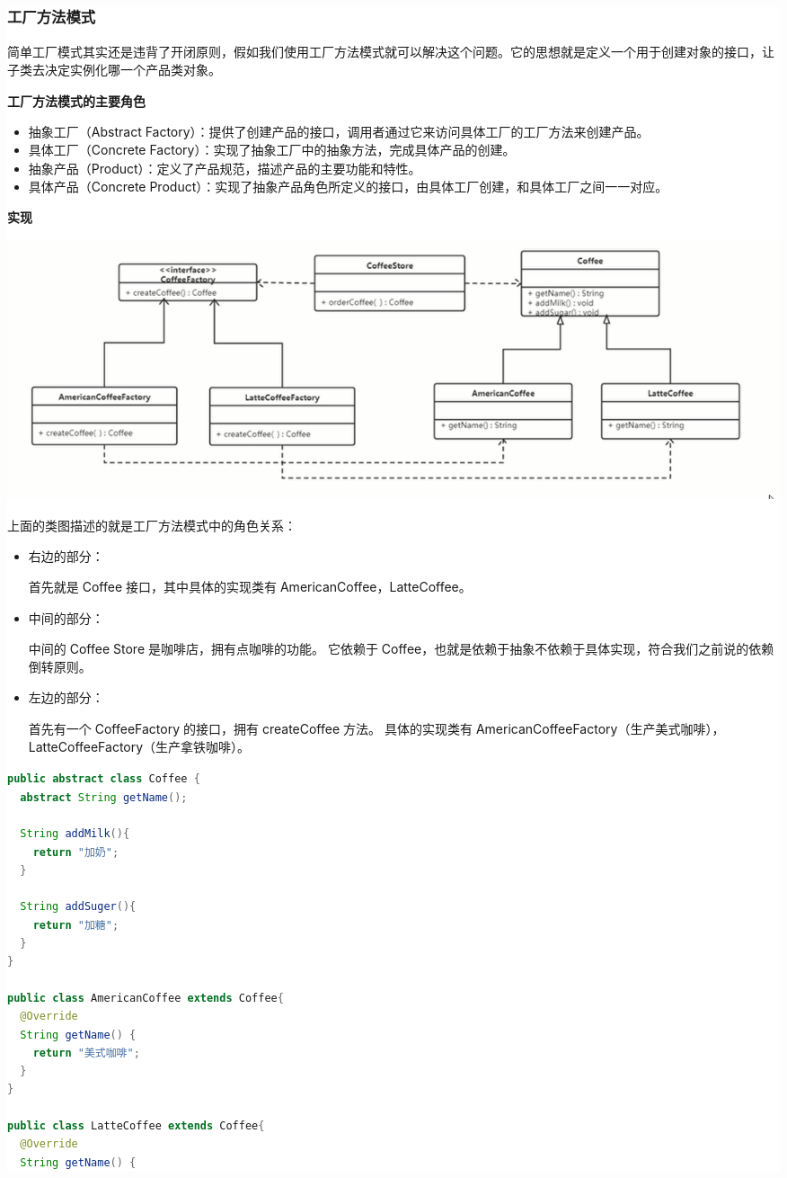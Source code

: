 ### 工厂方法模式

简单工厂模式其实还是违背了开闭原则，假如我们使用工厂方法模式就可以解决这个问题。它的思想就是定义一个用于创建对象的接口，让子类去决定实例化哪一个产品类对象。

**工厂方法模式的主要角色**

- 抽象工厂（Abstract Factory）：提供了创建产品的接口，调用者通过它来访问具体工厂的工厂方法来创建产品。
- 具体工厂（Concrete Factory）：实现了抽象工厂中的抽象方法，完成具体产品的创建。
- 抽象产品（Product）：定义了产品规范，描述产品的主要功能和特性。
- 具体产品（Concrete Product）：实现了抽象产品角色所定义的接口，由具体工厂创建，和具体工厂之间一一对应。

**实现**

![2021-08-05-22-33-18](./images/2021-08-05-22-33-18.png)

上面的类图描述的就是工厂方法模式中的角色关系：

- 右边的部分：

    首先就是 Coffee 接口，其中具体的实现类有 AmericanCoffee，LatteCoffee。

- 中间的部分：

    中间的 Coffee Store 是咖啡店，拥有点咖啡的功能。
    它依赖于 Coffee，也就是依赖于抽象不依赖于具体实现，符合我们之前说的依赖倒转原则。

- 左边的部分：

    首先有一个 CoffeeFactory 的接口，拥有 createCoffee 方法。
    具体的实现类有 AmericanCoffeeFactory（生产美式咖啡），LatteCoffeeFactory（生产拿铁咖啡）。

```java
public abstract class Coffee {
  abstract String getName();

  String addMilk(){
    return "加奶";
  }

  String addSuger(){
    return "加糖";
  }
}

public class AmericanCoffee extends Coffee{
  @Override
  String getName() {
    return "美式咖啡";
  }
}

public class LatteCoffee extends Coffee{
  @Override
  String getName() {
```
